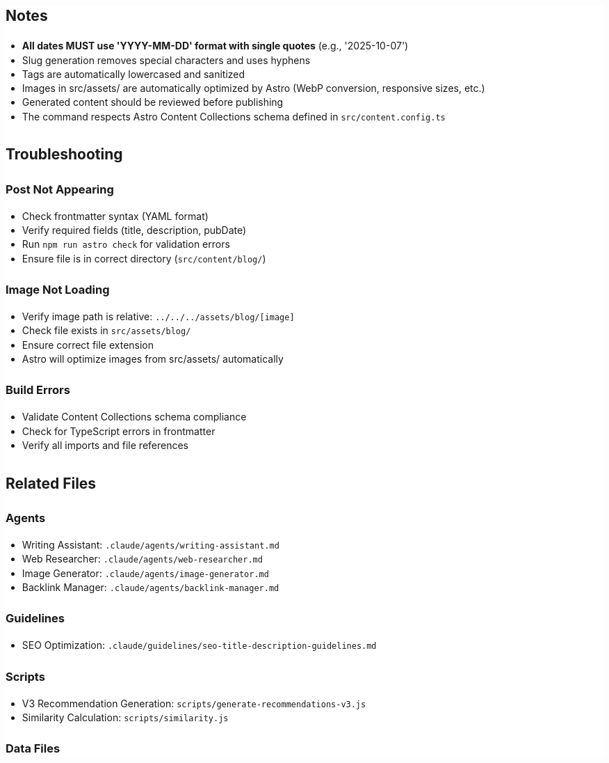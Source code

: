 ## Notes

- **All dates MUST use 'YYYY-MM-DD' format with single quotes** (e.g., '2025-10-07')
- Slug generation removes special characters and uses hyphens
- Tags are automatically lowercased and sanitized
- Images in src/assets/ are automatically optimized by Astro (WebP conversion, responsive sizes, etc.)
- Generated content should be reviewed before publishing
- The command respects Astro Content Collections schema defined in `src/content.config.ts`

## Troubleshooting

### Post Not Appearing

- Check frontmatter syntax (YAML format)
- Verify required fields (title, description, pubDate)
- Run `npm run astro check` for validation errors
- Ensure file is in correct directory (`src/content/blog/`)

### Image Not Loading

- Verify image path is relative: `../../../assets/blog/[image]`
- Check file exists in `src/assets/blog/`
- Ensure correct file extension
- Astro will optimize images from src/assets/ automatically

### Build Errors

- Validate Content Collections schema compliance
- Check for TypeScript errors in frontmatter
- Verify all imports and file references

## Related Files

### Agents

- Writing Assistant: `.claude/agents/writing-assistant.md`
- Web Researcher: `.claude/agents/web-researcher.md`
- Image Generator: `.claude/agents/image-generator.md`
- Backlink Manager: `.claude/agents/backlink-manager.md`

### Guidelines

- SEO Optimization: `.claude/guidelines/seo-title-description-guidelines.md`

### Scripts

- V3 Recommendation Generation: `scripts/generate-recommendations-v3.js`
- Similarity Calculation: `scripts/similarity.js`

### Data Files

